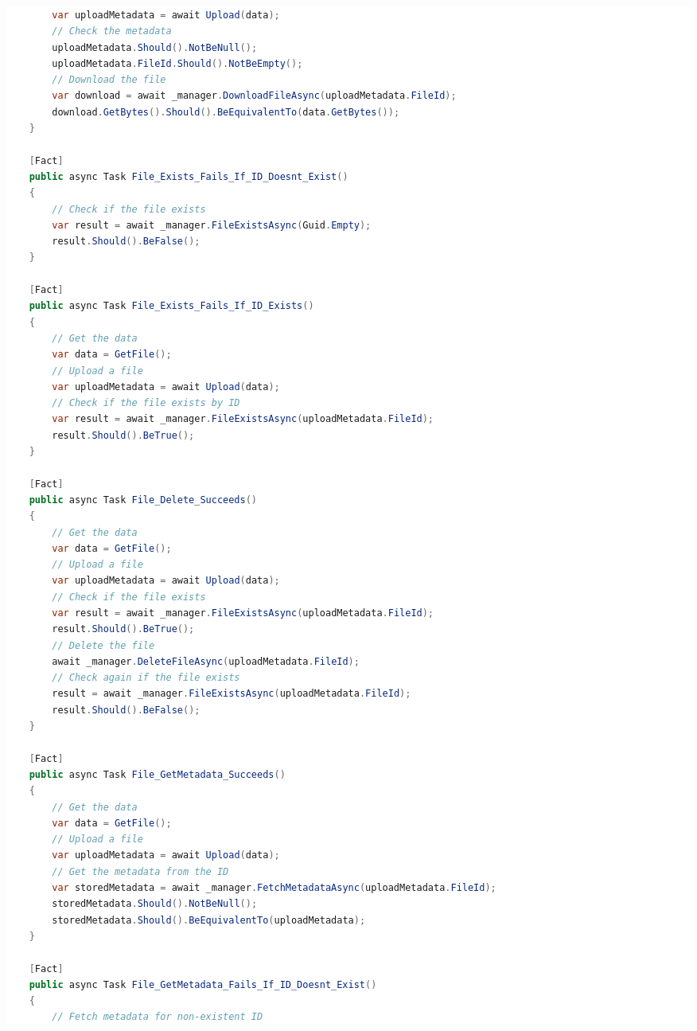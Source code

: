 ```c#
        var uploadMetadata = await Upload(data);
        // Check the metadata
        uploadMetadata.Should().NotBeNull();
        uploadMetadata.FileId.Should().NotBeEmpty();
        // Download the file
        var download = await _manager.DownloadFileAsync(uploadMetadata.FileId);
        download.GetBytes().Should().BeEquivalentTo(data.GetBytes());
    }

    [Fact]
    public async Task File_Exists_Fails_If_ID_Doesnt_Exist()
    {
        // Check if the file exists
        var result = await _manager.FileExistsAsync(Guid.Empty);
        result.Should().BeFalse();
    }

    [Fact]
    public async Task File_Exists_Fails_If_ID_Exists()
    {
        // Get the data
        var data = GetFile();
        // Upload a file
        var uploadMetadata = await Upload(data);
        // Check if the file exists by ID
        var result = await _manager.FileExistsAsync(uploadMetadata.FileId);
        result.Should().BeTrue();
    }

    [Fact]
    public async Task File_Delete_Succeeds()
    {
        // Get the data
        var data = GetFile();
        // Upload a file
        var uploadMetadata = await Upload(data);
        // Check if the file exists
        var result = await _manager.FileExistsAsync(uploadMetadata.FileId);
        result.Should().BeTrue();
        // Delete the file
        await _manager.DeleteFileAsync(uploadMetadata.FileId);
        // Check again if the file exists
        result = await _manager.FileExistsAsync(uploadMetadata.FileId);
        result.Should().BeFalse();
    }

    [Fact]
    public async Task File_GetMetadata_Succeeds()
    {
        // Get the data
        var data = GetFile();
        // Upload a file
        var uploadMetadata = await Upload(data);
        // Get the metadata from the ID
        var storedMetadata = await _manager.FetchMetadataAsync(uploadMetadata.FileId);
        storedMetadata.Should().NotBeNull();
        storedMetadata.Should().BeEquivalentTo(uploadMetadata);
    }

    [Fact]
    public async Task File_GetMetadata_Fails_If_ID_Doesnt_Exist()
    {
        // Fetch metadata for non-existent ID
```